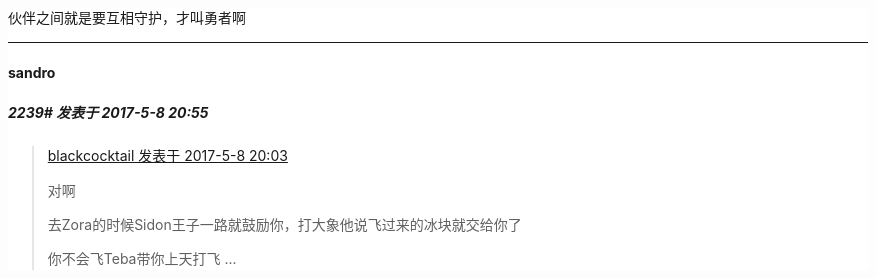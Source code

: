 
伙伴之间就是要互相守护，才叫勇者啊


-----

####  sandro  
##### 2239#       发表于 2017-5-8 20:55


<blockquote><a href="httphttps://bbs.saraba1st.com/2b/forum.php?mod=redirect&amp;goto=findpost&amp;pid=35890112&amp;ptid=1475847" target="_blank">blackcocktail 发表于 2017-5-8 20:03</a>

对啊

去Zora的时候Sidon王子一路就鼓励你，打大象他说飞过来的冰块就交给你了

你不会飞Teba带你上天打飞 ...</blockquote>

